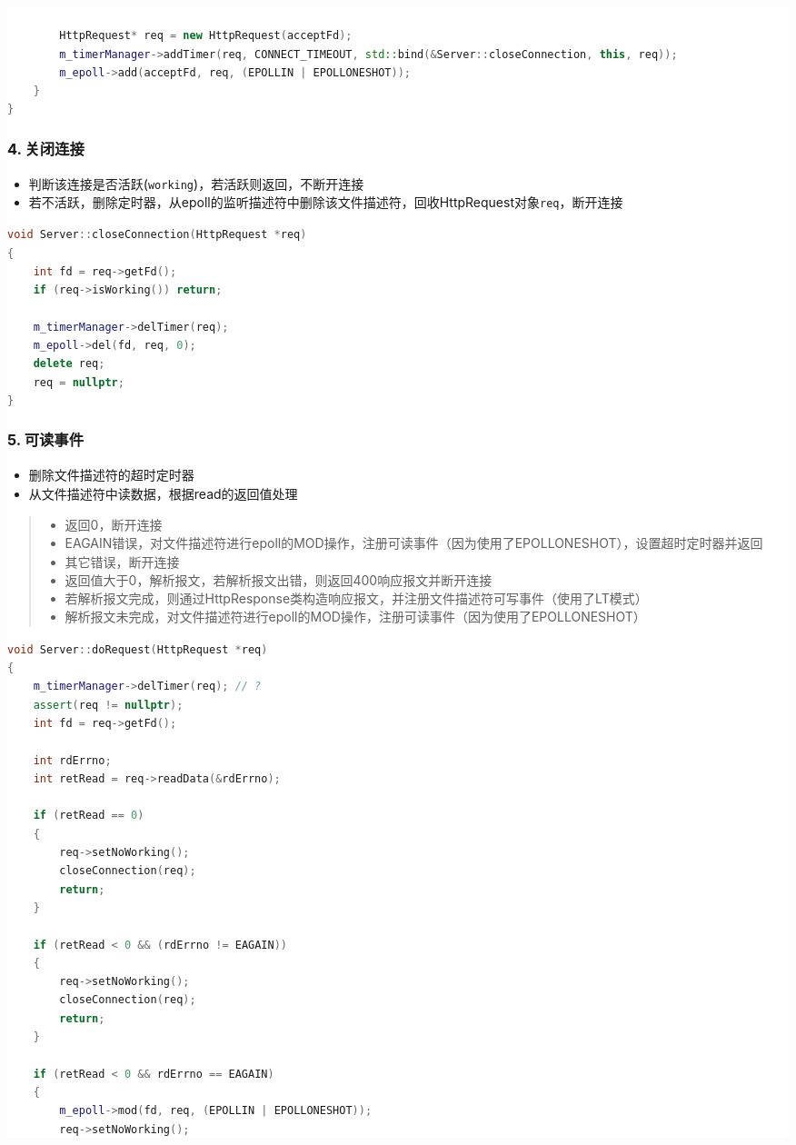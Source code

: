 ```C++

        HttpRequest* req = new HttpRequest(acceptFd);
        m_timerManager->addTimer(req, CONNECT_TIMEOUT, std::bind(&Server::closeConnection, this, req));
        m_epoll->add(acceptFd, req, (EPOLLIN | EPOLLONESHOT));
    }
}
```

### 4. 关闭连接
- 判断该连接是否活跃(`working`)，若活跃则返回，不断开连接
- 若不活跃，删除定时器，从epoll的监听描述符中删除该文件描述符，回收HttpRequest对象`req`，断开连接
```C++
void Server::closeConnection(HttpRequest *req)
{
    int fd = req->getFd();
    if (req->isWorking()) return;

    m_timerManager->delTimer(req);
    m_epoll->del(fd, req, 0);
    delete req;
    req = nullptr;
}
```

### 5. 可读事件
- 删除文件描述符的超时定时器
- 从文件描述符中读数据，根据read的返回值处理
> - 返回0，断开连接
> - EAGAIN错误，对文件描述符进行epoll的MOD操作，注册可读事件（因为使用了EPOLLONESHOT），设置超时定时器并返回
> - 其它错误，断开连接
> - 返回值大于0，解析报文，若解析报文出错，则返回400响应报文并断开连接
> - 若解析报文完成，则通过HttpResponse类构造响应报文，并注册文件描述符可写事件（使用了LT模式）
> - 解析报文未完成，对文件描述符进行epoll的MOD操作，注册可读事件（因为使用了EPOLLONESHOT）
```C++
void Server::doRequest(HttpRequest *req)
{
    m_timerManager->delTimer(req); // ?
    assert(req != nullptr);
    int fd = req->getFd();

    int rdErrno;
    int retRead = req->readData(&rdErrno);

    if (retRead == 0)
    {
        req->setNoWorking();
        closeConnection(req);
        return;
    }

    if (retRead < 0 && (rdErrno != EAGAIN))
    {
        req->setNoWorking();
        closeConnection(req);
        return;
    }

    if (retRead < 0 && rdErrno == EAGAIN)
    {
        m_epoll->mod(fd, req, (EPOLLIN | EPOLLONESHOT));
        req->setNoWorking();
```